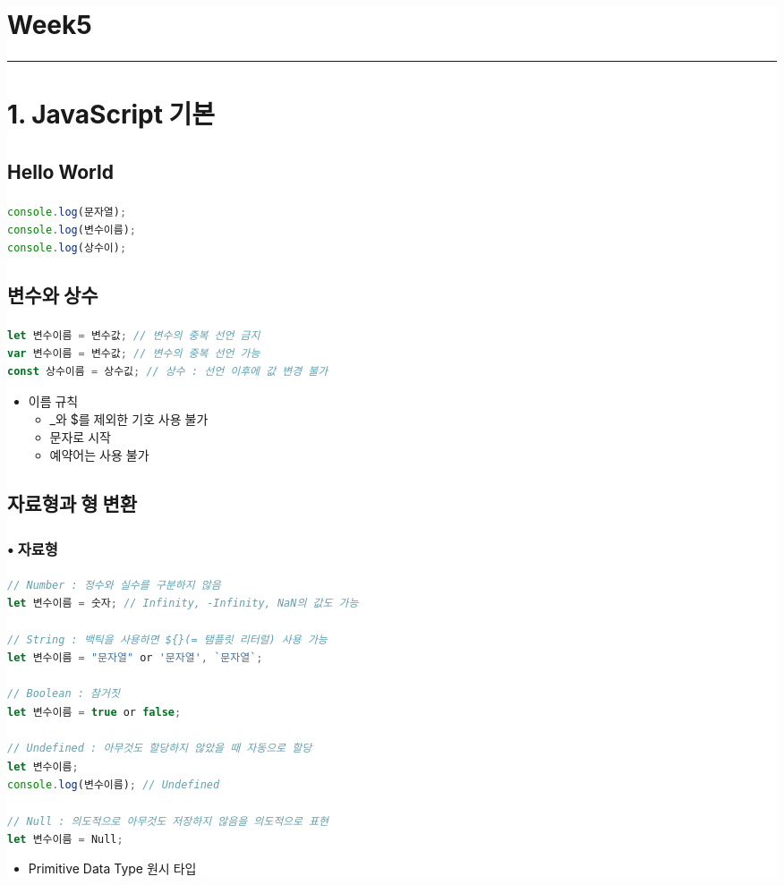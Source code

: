# Week5

---

# 1. JavaScript 기본

## Hello World

```jsx
console.log(문자열);
console.log(변수이름);
console.log(상수이);
```

## 변수와 상수

```jsx
let 변수이름 = 변수값; // 변수의 중복 선언 금지
var 변수이름 = 변수값; // 변수의 중복 선언 가능
const 상수이름 = 상수깂; // 상수 : 선언 이후에 값 변경 불가
```

- 이름 규칙
    - _와 $를 제외한 기호 사용 불가
    - 문자로 시작
    - 예약어는 사용 불가

## 자료형과 형 변환

### • 자료형

```jsx
// Number : 정수와 실수를 구분하지 않음 
let 변수이름 = 숫자; // Infinity, -Infinity, NaN의 값도 가능

// String : 백틱을 사용하면 ${}(= 탬플릿 리터럴) 사용 가능
let 변수이름 = "문자열" or '문자열', `문자열`;

// Boolean : 참거짓
let 변수이름 = true or false;

// Undefined : 아무것도 할당하지 않았을 때 자동으로 할당
let 변수이름;
console.log(변수이름); // Undefined

// Null : 의도적으로 아무것도 저장하지 않음을 의도적으로 표현
let 변수이름 = Null;
```

- Primitive Data Type 원시 타입
    
